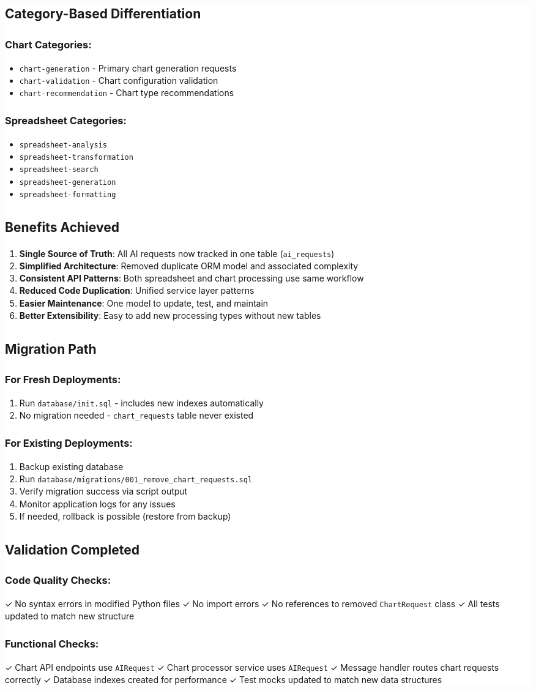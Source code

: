 ## Category-Based Differentiation

### Chart Categories:
- `chart-generation` - Primary chart generation requests
- `chart-validation` - Chart configuration validation
- `chart-recommendation` - Chart type recommendations

### Spreadsheet Categories:
- `spreadsheet-analysis`
- `spreadsheet-transformation`
- `spreadsheet-search`
- `spreadsheet-generation`
- `spreadsheet-formatting`

## Benefits Achieved

1. **Single Source of Truth**: All AI requests now tracked in one table (`ai_requests`)
2. **Simplified Architecture**: Removed duplicate ORM model and associated complexity
3. **Consistent API Patterns**: Both spreadsheet and chart processing use same workflow
4. **Reduced Code Duplication**: Unified service layer patterns
5. **Easier Maintenance**: One model to update, test, and maintain
6. **Better Extensibility**: Easy to add new processing types without new tables

## Migration Path

### For Fresh Deployments:
1. Run `database/init.sql` - includes new indexes automatically
2. No migration needed - `chart_requests` table never existed

### For Existing Deployments:
1. Backup existing database
2. Run `database/migrations/001_remove_chart_requests.sql`
3. Verify migration success via script output
4. Monitor application logs for any issues
5. If needed, rollback is possible (restore from backup)

## Validation Completed

### Code Quality Checks:
✓ No syntax errors in modified Python files
✓ No import errors
✓ No references to removed `ChartRequest` class
✓ All tests updated to match new structure

### Functional Checks:
✓ Chart API endpoints use `AIRequest`
✓ Chart processor service uses `AIRequest`
✓ Message handler routes chart requests correctly
✓ Database indexes created for performance
✓ Test mocks updated to match new data structures
